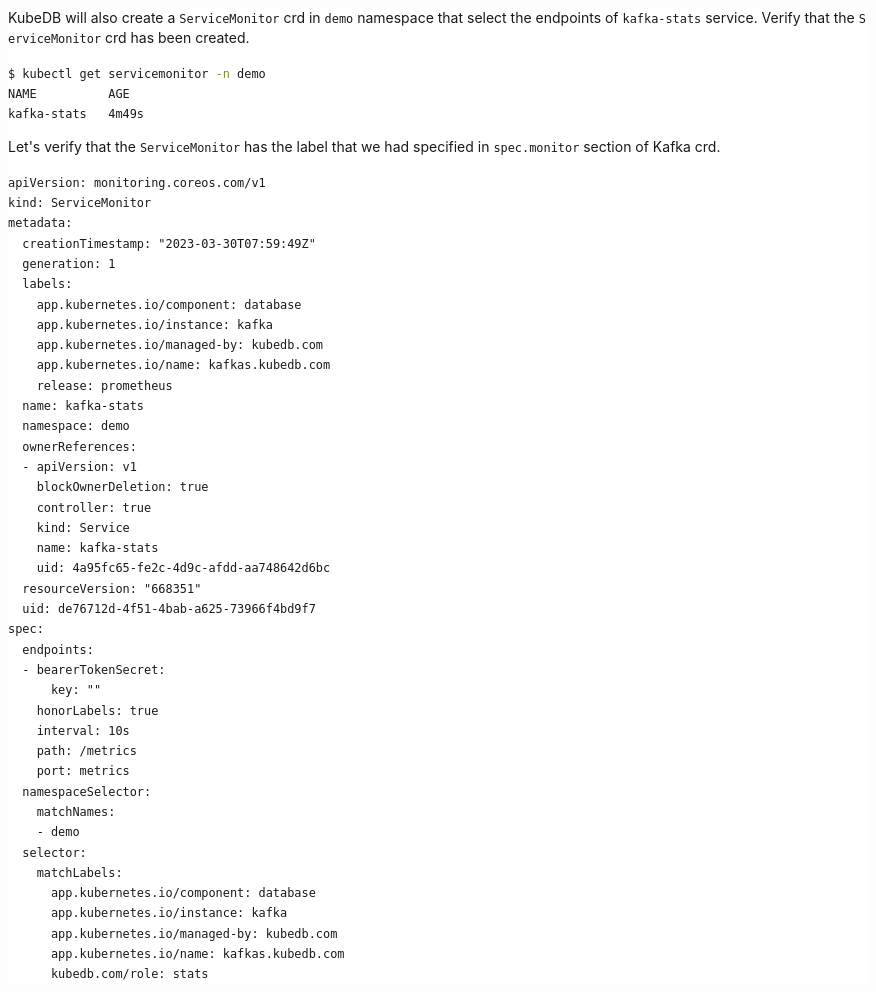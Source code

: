 KubeDB will also create a `ServiceMonitor` crd in `demo` namespace that select the endpoints of `kafka-stats` service. Verify that the `ServiceMonitor` crd has been created.

```bash
$ kubectl get servicemonitor -n demo
NAME          AGE
kafka-stats   4m49s
```

Let's verify that the `ServiceMonitor` has the label that we had specified in `spec.monitor` section of Kafka crd.

```bash$ kubectl get servicemonitor -n demo kafka-stats -o yaml
apiVersion: monitoring.coreos.com/v1
kind: ServiceMonitor
metadata:
  creationTimestamp: "2023-03-30T07:59:49Z"
  generation: 1
  labels:
    app.kubernetes.io/component: database
    app.kubernetes.io/instance: kafka
    app.kubernetes.io/managed-by: kubedb.com
    app.kubernetes.io/name: kafkas.kubedb.com
    release: prometheus
  name: kafka-stats
  namespace: demo
  ownerReferences:
  - apiVersion: v1
    blockOwnerDeletion: true
    controller: true
    kind: Service
    name: kafka-stats
    uid: 4a95fc65-fe2c-4d9c-afdd-aa748642d6bc
  resourceVersion: "668351"
  uid: de76712d-4f51-4bab-a625-73966f4bd9f7
spec:
  endpoints:
  - bearerTokenSecret:
      key: ""
    honorLabels: true
    interval: 10s
    path: /metrics
    port: metrics
  namespaceSelector:
    matchNames:
    - demo
  selector:
    matchLabels:
      app.kubernetes.io/component: database
      app.kubernetes.io/instance: kafka
      app.kubernetes.io/managed-by: kubedb.com
      app.kubernetes.io/name: kafkas.kubedb.com
      kubedb.com/role: stats
```
